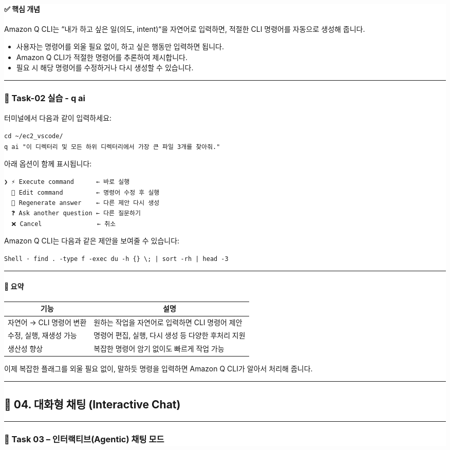 #### ✅ 핵심 개념

Amazon Q CLI는 “내가 하고 싶은 일(의도, intent)“을 자연어로 입력하면, 적절한 CLI 명령어를 자동으로 생성해 줍니다.

* 사용자는 명령어를 외울 필요 없이, 하고 싶은 행동만 입력하면 됩니다.
* Amazon Q CLI가 적절한 명령어를 추론하여 제시합니다.
* 필요 시 해당 명령어를 수정하거나 다시 생성할 수 있습니다.

***

### 🧪 Task-02 실습 - q ai

터미널에서 다음과 같이 입력하세요:

```
cd ~/ec2_vscode/
q ai "이 디렉터리 및 모든 하위 디렉터리에서 가장 큰 파일 3개를 찾아줘."
```

아래 옵션이 함께 표시됩니다:

```
❯ ⚡ Execute command      ← 바로 실행
  📝 Edit command         ← 명령어 수정 후 실행
  🔄 Regenerate answer    ← 다른 제안 다시 생성
  ❓ Ask another question ← 다른 질문하기
  ❌ Cancel               ← 취소
```

Amazon Q CLI는 다음과 같은 제안을 보여줄 수 있습니다:

```
Shell · find . -type f -exec du -h {} \; | sort -rh | head -3
```

***

#### 🧠 요약

| 기능               | 설명                             |
| ---------------- | ------------------------------ |
| 자연어 → CLI 명령어 변환 | 원하는 작업을 자연어로 입력하면 CLI 명령어 제안   |
| 수정, 실행, 재생성 가능   | 명령어 편집, 실행, 다시 생성 등 다양한 후처리 지원 |
| 생산성 향상           | 복잡한 명령어 암기 없이도 빠르게 작업 가능       |

이제 복잡한 플래그를 외울 필요 없이, 말하듯 명령을 입력하면 Amazon Q CLI가 알아서 처리해 줍니다.

***

## 🧩 04. 대화형 채팅 (Interactive Chat)

***

### 🧪 Task 03 – 인터랙티브(Agentic) 채팅 모드
